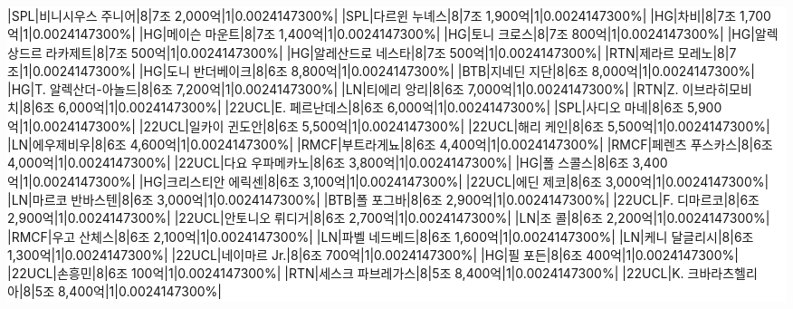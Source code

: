 |SPL|비니시우스 주니어|8|7조 2,000억|1|0.0024147300%|
|SPL|다르윈 누녜스|8|7조 1,900억|1|0.0024147300%|
|HG|차비|8|7조 1,700억|1|0.0024147300%|
|HG|메이슨 마운트|8|7조 1,400억|1|0.0024147300%|
|HG|토니 크로스|8|7조 800억|1|0.0024147300%|
|HG|알렉상드르 라카제트|8|7조 500억|1|0.0024147300%|
|HG|알레산드로 네스타|8|7조 500억|1|0.0024147300%|
|RTN|제라르 모레노|8|7조|1|0.0024147300%|
|HG|도니 반더베이크|8|6조 8,800억|1|0.0024147300%|
|BTB|지네딘 지단|8|6조 8,000억|1|0.0024147300%|
|HG|T. 알렉산더-아놀드|8|6조 7,200억|1|0.0024147300%|
|LN|티에리 앙리|8|6조 7,000억|1|0.0024147300%|
|RTN|Z. 이브라히모비치|8|6조 6,000억|1|0.0024147300%|
|22UCL|E. 페르난데스|8|6조 6,000억|1|0.0024147300%|
|SPL|사디오 마네|8|6조 5,900억|1|0.0024147300%|
|22UCL|일카이 귄도안|8|6조 5,500억|1|0.0024147300%|
|22UCL|해리 케인|8|6조 5,500억|1|0.0024147300%|
|LN|에우제비우|8|6조 4,600억|1|0.0024147300%|
|RMCF|부트라게뇨|8|6조 4,400억|1|0.0024147300%|
|RMCF|페렌츠 푸스카스|8|6조 4,000억|1|0.0024147300%|
|22UCL|다요 우파메카노|8|6조 3,800억|1|0.0024147300%|
|HG|폴 스콜스|8|6조 3,400억|1|0.0024147300%|
|HG|크리스티안 에릭센|8|6조 3,100억|1|0.0024147300%|
|22UCL|에딘 제코|8|6조 3,000억|1|0.0024147300%|
|LN|마르코 반바스텐|8|6조 3,000억|1|0.0024147300%|
|BTB|폴 포그바|8|6조 2,900억|1|0.0024147300%|
|22UCL|F. 디마르코|8|6조 2,900억|1|0.0024147300%|
|22UCL|안토니오 뤼디거|8|6조 2,700억|1|0.0024147300%|
|LN|조 콜|8|6조 2,200억|1|0.0024147300%|
|RMCF|우고 산체스|8|6조 2,100억|1|0.0024147300%|
|LN|파벨 네드베드|8|6조 1,600억|1|0.0024147300%|
|LN|케니 달글리시|8|6조 1,300억|1|0.0024147300%|
|22UCL|네이마르 Jr.|8|6조 700억|1|0.0024147300%|
|HG|필 포든|8|6조 400억|1|0.0024147300%|
|22UCL|손흥민|8|6조 100억|1|0.0024147300%|
|RTN|세스크 파브레가스|8|5조 8,400억|1|0.0024147300%|
|22UCL|K. 크바라츠헬리아|8|5조 8,400억|1|0.0024147300%|